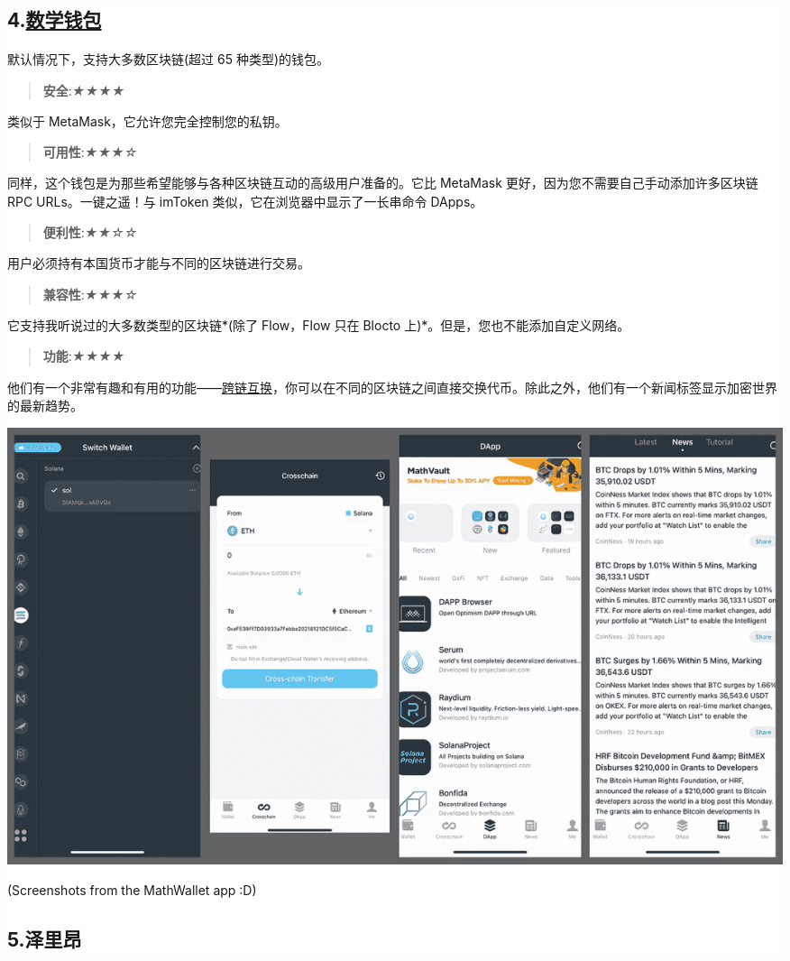 ## 4.[数学钱包](https://mathwallet.net/)

默认情况下，支持大多数区块链(超过 65 种类型)的钱包。

> **安全**:*★★★★*

类似于 MetaMask，它允许您完全控制您的私钥。

> **可用性**:*★★★☆*

同样，这个钱包是为那些希望能够与各种区块链互动的高级用户准备的。它比 MetaMask 更好，因为您不需要自己手动添加许多区块链 RPC URLs。一键之遥！与 imToken 类似，它在浏览器中显示了一长串命令 DApps。

> **便利性**:*★★☆☆*

用户必须持有本国货币才能与不同的区块链进行交易。

> **兼容性**:*★★★☆*

它支持我听说过的大多数类型的区块链*(除了 Flow，Flow 只在 Blocto 上)*。但是，您也不能添加自定义网络。

> **功能**:*★★★★*

他们有一个非常有趣和有用的功能——[跨链互换](https://mathwallet.medium.com/math-wallet-supports-cross-chain-exchange-e2e0bdecb854)，你可以在不同的区块链之间直接交换代币。除此之外，他们有一个新闻标签显示加密世界的最新趋势。

![](img/3c5e613dca6be54fc32ea51eba758666.png)

(Screenshots from the MathWallet app :D)

## 5.泽里昂
